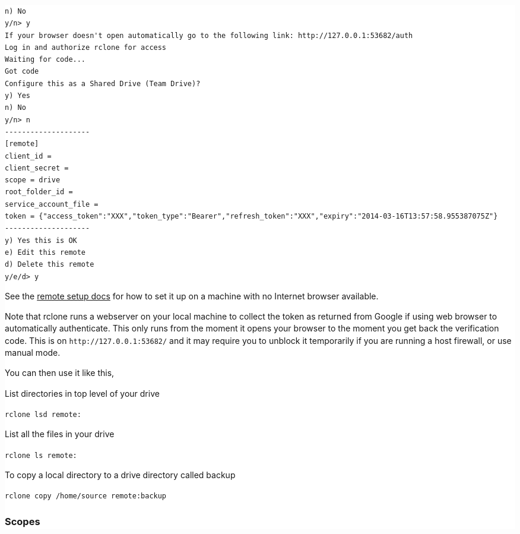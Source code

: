```
n) No
y/n> y
If your browser doesn't open automatically go to the following link: http://127.0.0.1:53682/auth
Log in and authorize rclone for access
Waiting for code...
Got code
Configure this as a Shared Drive (Team Drive)?
y) Yes
n) No
y/n> n
--------------------
[remote]
client_id = 
client_secret = 
scope = drive
root_folder_id = 
service_account_file =
token = {"access_token":"XXX","token_type":"Bearer","refresh_token":"XXX","expiry":"2014-03-16T13:57:58.955387075Z"}
--------------------
y) Yes this is OK
e) Edit this remote
d) Delete this remote
y/e/d> y
```

See the [remote setup docs](https://rclone.org/remote_setup/) for how to set it up on a machine with no Internet browser available.

Note that rclone runs a webserver on your local machine to collect the token as returned from Google if using web browser to automatically authenticate. This only runs from the moment it opens your browser to the moment you get back the verification code. This is on `http://127.0.0.1:53682/` and it may require you to unblock it temporarily if you are running a host firewall, or use manual mode.

You can then use it like this,

List directories in top level of your drive

```
rclone lsd remote:
```

List all the files in your drive

```
rclone ls remote:
```

To copy a local directory to a drive directory called backup

```
rclone copy /home/source remote:backup
```

### Scopes
